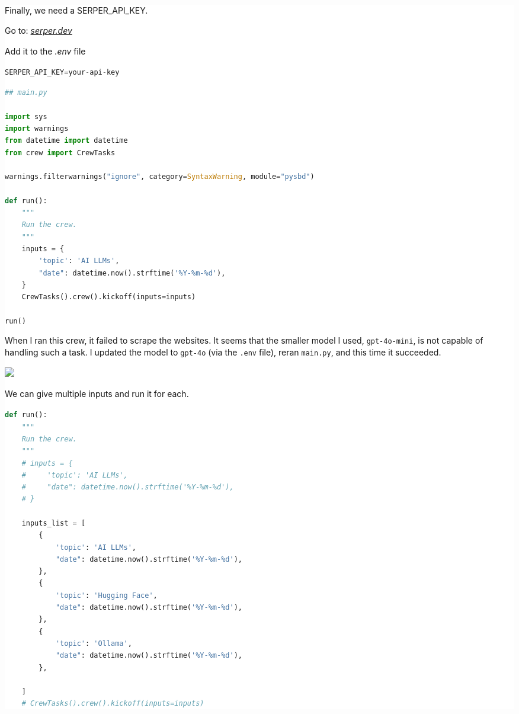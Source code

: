 Finally, we need a SERPER\_API\_KEY.

Go to: [*serper.dev*](https://serper.dev/api-key)

Add it to the *.env* file


```python
SERPER_API_KEY=your-api-key
```

```python
## main.py

import sys
import warnings
from datetime import datetime
from crew import CrewTasks

warnings.filterwarnings("ignore", category=SyntaxWarning, module="pysbd")

def run():
    """
    Run the crew.
    """
    inputs = {
        'topic': 'AI LLMs',
        "date": datetime.now().strftime('%Y-%m-%d'),
    }
    CrewTasks().crew().kickoff(inputs=inputs)

run()
```
When I ran this crew, it failed to scrape the websites. It seems that the smaller model I used, `gpt-4o-mini`, is not capable of handling such a task. I updated the model to `gpt-4o` (via the `.env` file), reran `main.py`, and this time it succeeded.

![](https://wsrv.nl/?url=https://cdn-images-1.readmedium.com/v2/resize:fit:800/1*yq8GsDG2SQeneyXFm1K-LA.png)

We can give multiple inputs and run it for each.


```python
def run():
    """
    Run the crew.
    """
    # inputs = {
    #     'topic': 'AI LLMs',
    #     "date": datetime.now().strftime('%Y-%m-%d'),
    # }

    inputs_list = [
        {
            'topic': 'AI LLMs',
            "date": datetime.now().strftime('%Y-%m-%d'),
        },
        {
            'topic': 'Hugging Face',
            "date": datetime.now().strftime('%Y-%m-%d'),
        },
        {
            'topic': 'Ollama',
            "date": datetime.now().strftime('%Y-%m-%d'),
        },

    ]
    # CrewTasks().crew().kickoff(inputs=inputs)
```